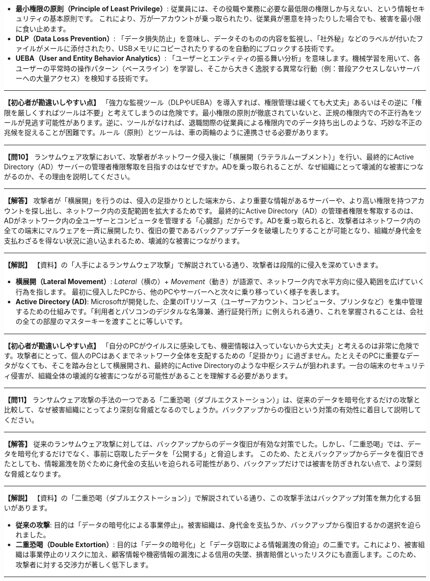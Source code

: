 *   **最小権限の原則（Principle of Least Privilege）**: 従業員には、その役職や業務に必要な最低限の権限しか与えない、という情報セキュリティの基本原則です。 これにより、万が一アカウントが乗っ取られたり、従業員が悪意を持ったりした場合でも、被害を最小限に食い止めます。
*   **DLP（Data Loss Prevention）**: 「データ損失防止」を意味し、データそのものの内容を監視し、「社外秘」などのラベルが付いたファイルがメールに添付されたり、USBメモリにコピーされたりするのを自動的にブロックする技術です。
*   **UEBA（User and Entity Behavior Analytics）**: 「ユーザーとエンティティの振る舞い分析」を意味します。機械学習を用いて、各ユーザーの平常時の操作パターン（ベースライン）を学習し、そこから大きく逸脱する異常な行動（例：普段アクセスしないサーバーへの大量アクセス）を検知する技術です。

---
**【初心者が勘違いしやすい点】**
「強力な監視ツール（DLPやUEBA）を導入すれば、権限管理は緩くても大丈夫」あるいはその逆に「権限を厳しくすればツールは不要」と考えてしまうのは危険です。最小権限の原則が徹底されていないと、正規の権限内での不正行為をツールが見逃す可能性があります。逆に、ツールがなければ、退職間際の従業員による権限内でのデータ持ち出しのような、巧妙な不正の兆候を捉えることが困難です。ルール（原則）とツールは、車の両輪のように連携させる必要があります。

---
**【問10】**
ランサムウェア攻撃において、攻撃者がネットワーク侵入後に「横展開（ラテラルムーブメント）」を行い、最終的にActive Directory（AD）サーバーの管理者権限奪取を目指すのはなぜですか。ADを乗っ取られることが、なぜ組織にとって壊滅的な被害につながるのか、その理由を説明してください。

---
**【解答】**
攻撃者が「横展開」を行うのは、侵入の足掛かりとした端末から、より重要な情報があるサーバーや、より高い権限を持つアカウントを探し出し、ネットワーク内の支配範囲を拡大するためです。
最終的にActive Directory（AD）の管理者権限を奪取するのは、ADがネットワーク内の全ユーザーとコンピュータを管理する「心臓部」だからです。ADを乗っ取られると、攻撃者はネットワーク内の全ての端末にマルウェアを一斉に展開したり、復旧の要であるバックアップデータを破壊したりすることが可能となり、組織が身代金を支払わざるを得ない状況に追い込まれるため、壊滅的な被害につながります。

---
**【解説】**
【資料】の「人手によるランサムウェア攻撃」で解説されている通り、攻撃者は段階的に侵入を深めていきます。

*   **横展開（Lateral Movement）**: *Lateral*（横の）+ *Movement*（動き）が語源で、ネットワーク内で水平方向に侵入範囲を広げていく行為を指します。 最初に侵入したPCから、他のPCやサーバーへと次々に乗り移っていく様子を表します。
*   **Active Directory (AD)**: Microsoftが開発した、企業のITリソース（ユーザーアカウント、コンピュータ、プリンタなど）を集中管理するための仕組みです。「利用者とパソコンのデジタルな名簿兼、通行証発行所」に例えられる通り、これを掌握されることは、会社の全ての部屋のマスターキーを渡すことに等しいです。

---
**【初心者が勘違いしやすい点】**
「自分のPCがウイルスに感染しても、機密情報は入っていないから大丈夫」と考えるのは非常に危険です。攻撃者にとって、個人のPCはあくまでネットワーク全体を支配するための「足掛かり」に過ぎません。たとえそのPCに重要なデータがなくても、そこを踏み台として横展開され、最終的にActive Directoryのような中枢システムが狙われます。一台の端末のセキュリティ侵害が、組織全体の壊滅的な被害につながる可能性があることを理解する必要があります。

---
**【問11】**
ランサムウェア攻撃の手法の一つである「二重恐喝（ダブルエクストーション）」は、従来のデータを暗号化するだけの攻撃と比較して、なぜ被害組織にとってより深刻な脅威となるのでしょうか。バックアップからの復旧という対策の有効性に着目して説明してください。

---
**【解答】**
従来のランサムウェア攻撃に対しては、バックアップからのデータ復旧が有効な対策でした。しかし、「二重恐喝」では、データを暗号化するだけでなく、事前に窃取したデータを「公開する」と脅迫します。
このため、たとえバックアップからデータを復旧できたとしても、情報漏洩を防ぐために身代金の支払いを迫られる可能性があり、バックアップだけでは被害を防ぎきれない点で、より深刻な脅威となります。

---
**【解説】**
【資料】の「二重恐喝（ダブルエクストーション）」で解説されている通り、この攻撃手法はバックアップ対策を無力化する狙いがあります。

*   **従来の攻撃**: 目的は「データの暗号化による事業停止」。被害組織は、身代金を支払うか、バックアップから復旧するかの選択を迫られました。
*   **二重恐喝（Double Extortion）**: 目的は「データの暗号化」と「データ窃取による情報漏洩の脅迫」の二重です。これにより、被害組織は事業停止のリスクに加え、顧客情報や機密情報の漏洩による信用の失墜、損害賠償といったリスクにも直面します。このため、攻撃者に対する交渉力が著しく低下します。

---